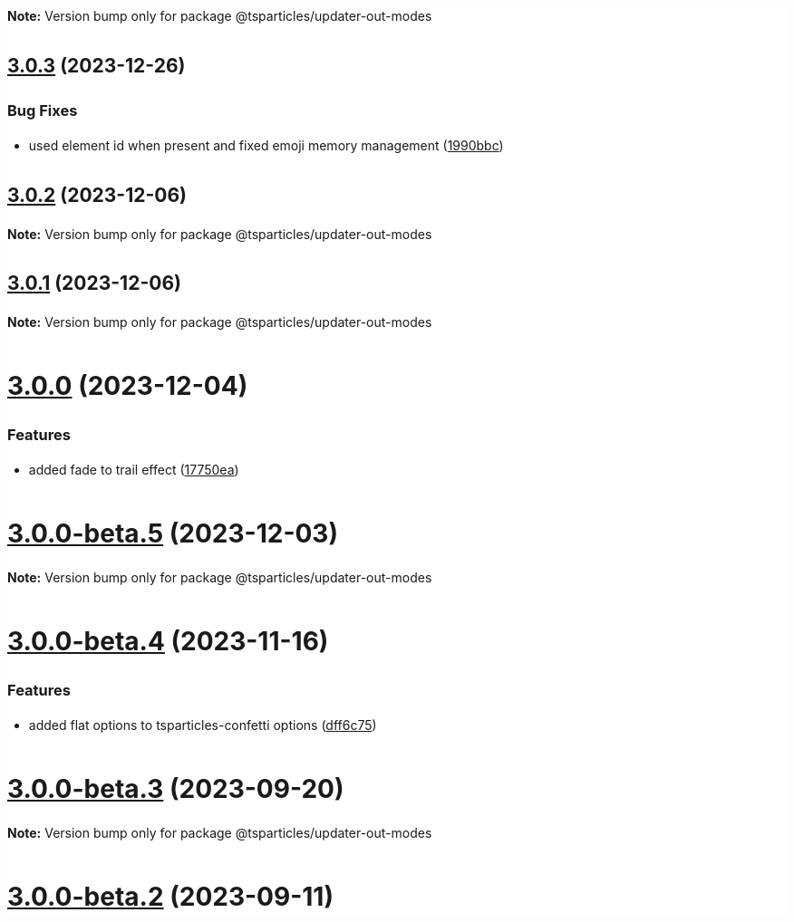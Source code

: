 **Note:** Version bump only for package @tsparticles/updater-out-modes

## [3.0.3](https://github.com/tsparticles/tsparticles/compare/v3.0.2...v3.0.3) (2023-12-26)

### Bug Fixes

-   used element id when present and fixed emoji memory management ([1990bbc](https://github.com/tsparticles/tsparticles/commit/1990bbcd9079366db7ec3dedf4477ba43d2c47cf))

## [3.0.2](https://github.com/tsparticles/tsparticles/compare/v3.0.1...v3.0.2) (2023-12-06)

**Note:** Version bump only for package @tsparticles/updater-out-modes

## [3.0.1](https://github.com/tsparticles/tsparticles/compare/v3.0.0...v3.0.1) (2023-12-06)

**Note:** Version bump only for package @tsparticles/updater-out-modes

# [3.0.0](https://github.com/tsparticles/tsparticles/compare/v3.0.0-beta.5...v3.0.0) (2023-12-04)

### Features

-   added fade to trail effect ([17750ea](https://github.com/tsparticles/tsparticles/commit/17750eacdf86de208b2e723decc2ffb65521474b))

# [3.0.0-beta.5](https://github.com/tsparticles/tsparticles/compare/v3.0.0-beta.4...v3.0.0-beta.5) (2023-12-03)

**Note:** Version bump only for package @tsparticles/updater-out-modes

# [3.0.0-beta.4](https://github.com/tsparticles/tsparticles/compare/v3.0.0-beta.3...v3.0.0-beta.4) (2023-11-16)

### Features

-   added flat options to tsparticles-confetti options ([dff6c75](https://github.com/tsparticles/tsparticles/commit/dff6c7590c5a844e34547513637c8ad0f13a3d66))

# [3.0.0-beta.3](https://github.com/tsparticles/tsparticles/compare/v3.0.0-beta.2...v3.0.0-beta.3) (2023-09-20)

**Note:** Version bump only for package @tsparticles/updater-out-modes

# [3.0.0-beta.2](https://github.com/tsparticles/tsparticles/compare/v3.0.0-beta.1...v3.0.0-beta.2) (2023-09-11)
